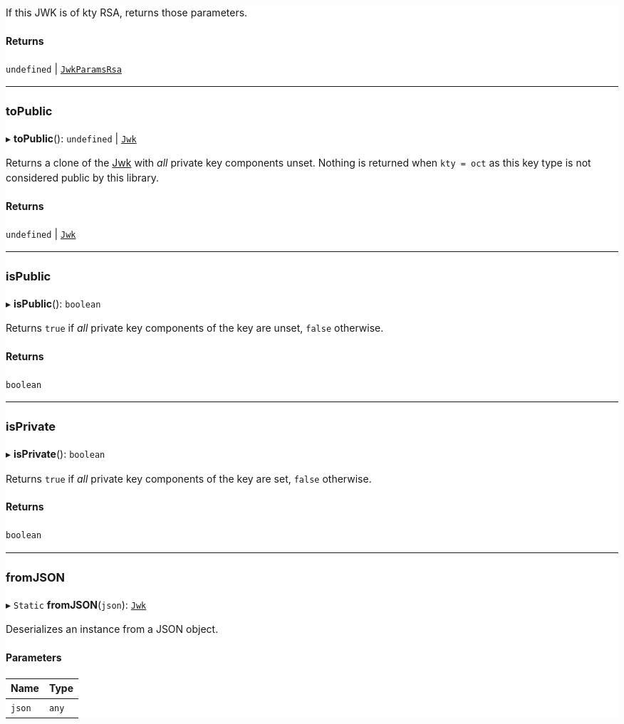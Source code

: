 If this JWK is of kty RSA, returns those parameters.

#### Returns

`undefined` \| [`JwkParamsRsa`](../interfaces/identity_wasm.JwkParamsRsa.md)

___

### toPublic

▸ **toPublic**(): `undefined` \| [`Jwk`](identity_wasm.Jwk.md)

Returns a clone of the [Jwk](identity_wasm.Jwk.md) with _all_ private key components unset.
Nothing is returned when `kty = oct` as this key type is not considered public by this library.

#### Returns

`undefined` \| [`Jwk`](identity_wasm.Jwk.md)

___

### isPublic

▸ **isPublic**(): `boolean`

Returns `true` if _all_ private key components of the key are unset, `false` otherwise.

#### Returns

`boolean`

___

### isPrivate

▸ **isPrivate**(): `boolean`

Returns `true` if _all_ private key components of the key are set, `false` otherwise.

#### Returns

`boolean`

___

### fromJSON

▸ `Static` **fromJSON**(`json`): [`Jwk`](identity_wasm.Jwk.md)

Deserializes an instance from a JSON object.

#### Parameters

| Name | Type |
| :------ | :------ |
| `json` | `any` |
